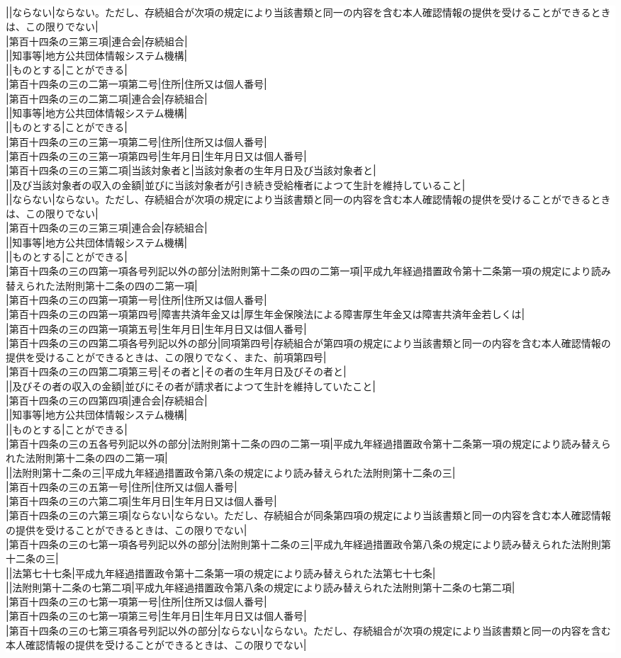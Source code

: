 ||ならない|ならない。ただし、存続組合が次項の規定により当該書類と同一の内容を含む本人確認情報の提供を受けることができるときは、この限りでない|  
|第百十四条の三第三項|連合会|存続組合|  
||知事等|地方公共団体情報システム機構|  
||ものとする|ことができる|  
|第百十四条の三の二第一項第二号|住所|住所又は個人番号|  
|第百十四条の三の二第二項|連合会|存続組合|  
||知事等|地方公共団体情報システム機構|  
||ものとする|ことができる|  
|第百十四条の三の三第一項第二号|住所|住所又は個人番号|  
|第百十四条の三の三第一項第四号|生年月日|生年月日又は個人番号|  
|第百十四条の三の三第二項|当該対象者と|当該対象者の生年月日及び当該対象者と|  
||及び当該対象者の収入の金額|並びに当該対象者が引き続き受給権者によつて生計を維持していること|  
||ならない|ならない。ただし、存続組合が次項の規定により当該書類と同一の内容を含む本人確認情報の提供を受けることができるときは、この限りでない|  
|第百十四条の三の三第三項|連合会|存続組合|  
||知事等|地方公共団体情報システム機構|  
||ものとする|ことができる|  
|第百十四条の三の四第一項各号列記以外の部分|法附則第十二条の四の二第一項|平成九年経過措置政令第十二条第一項の規定により読み替えられた法附則第十二条の四の二第一項|  
|第百十四条の三の四第一項第一号|住所|住所又は個人番号|  
|第百十四条の三の四第一項第四号|障害共済年金又は|厚生年金保険法による障害厚生年金又は障害共済年金若しくは|  
|第百十四条の三の四第一項第五号|生年月日|生年月日又は個人番号|  
|第百十四条の三の四第二項各号列記以外の部分|同項第四号|存続組合が第四項の規定により当該書類と同一の内容を含む本人確認情報の提供を受けることができるときは、この限りでなく、また、前項第四号|  
|第百十四条の三の四第二項第三号|その者と|その者の生年月日及びその者と|  
||及びその者の収入の金額|並びにその者が請求者によつて生計を維持していたこと|  
|第百十四条の三の四第四項|連合会|存続組合|  
||知事等|地方公共団体情報システム機構|  
||ものとする|ことができる|  
|第百十四条の三の五各号列記以外の部分|法附則第十二条の四の二第一項|平成九年経過措置政令第十二条第一項の規定により読み替えられた法附則第十二条の四の二第一項|  
||法附則第十二条の三|平成九年経過措置政令第八条の規定により読み替えられた法附則第十二条の三|  
|第百十四条の三の五第一号|住所|住所又は個人番号|  
|第百十四条の三の六第二項|生年月日|生年月日又は個人番号|  
|第百十四条の三の六第三項|ならない|ならない。ただし、存続組合が同条第四項の規定により当該書類と同一の内容を含む本人確認情報の提供を受けることができるときは、この限りでない|  
|第百十四条の三の七第一項各号列記以外の部分|法附則第十二条の三|平成九年経過措置政令第八条の規定により読み替えられた法附則第十二条の三|  
||法第七十七条|平成九年経過措置政令第十二条第一項の規定により読み替えられた法第七十七条|  
||法附則第十二条の七第二項|平成九年経過措置政令第八条の規定により読み替えられた法附則第十二条の七第二項|  
|第百十四条の三の七第一項第一号|住所|住所又は個人番号|  
|第百十四条の三の七第一項第三号|生年月日|生年月日又は個人番号|  
|第百十四条の三の七第三項各号列記以外の部分|ならない|ならない。ただし、存続組合が次項の規定により当該書類と同一の内容を含む本人確認情報の提供を受けることができるときは、この限りでない|  